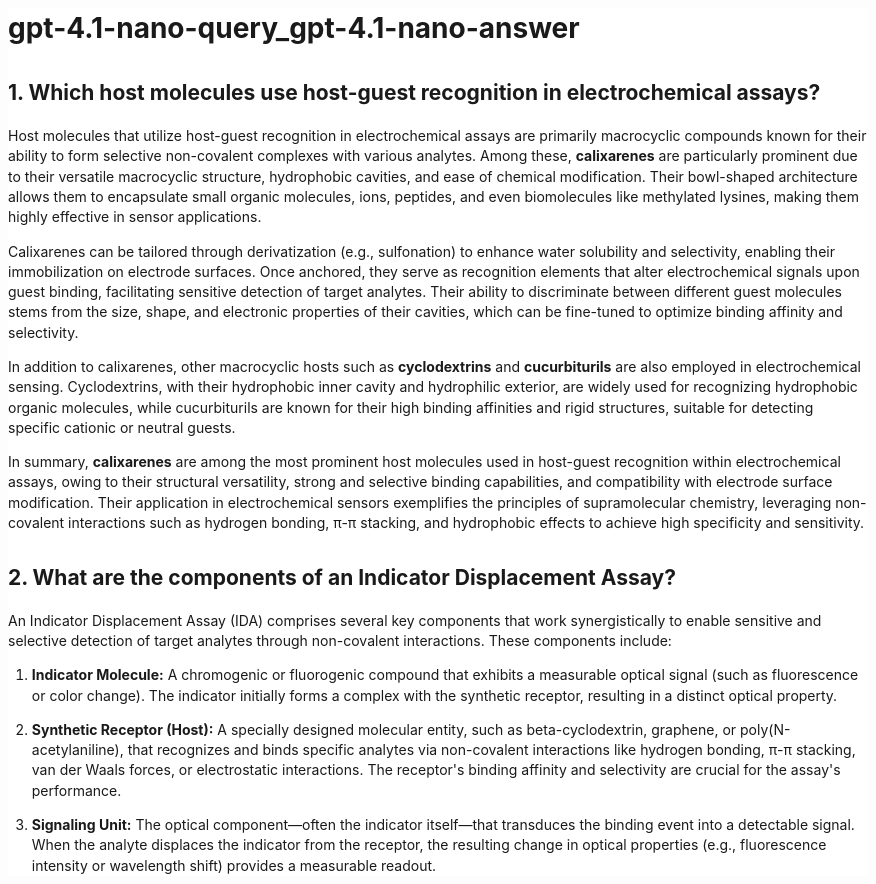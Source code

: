 # gpt-4.1-nano-query_gpt-4.1-nano-answer

## 1. Which host molecules use host-guest recognition in electrochemical assays?

Host molecules that utilize host-guest recognition in electrochemical assays are primarily macrocyclic compounds known for their ability to form selective non-covalent complexes with various analytes. Among these, **calixarenes** are particularly prominent due to their versatile macrocyclic structure, hydrophobic cavities, and ease of chemical modification. Their bowl-shaped architecture allows them to encapsulate small organic molecules, ions, peptides, and even biomolecules like methylated lysines, making them highly effective in sensor applications.

Calixarenes can be tailored through derivatization (e.g., sulfonation) to enhance water solubility and selectivity, enabling their immobilization on electrode surfaces. Once anchored, they serve as recognition elements that alter electrochemical signals upon guest binding, facilitating sensitive detection of target analytes. Their ability to discriminate between different guest molecules stems from the size, shape, and electronic properties of their cavities, which can be fine-tuned to optimize binding affinity and selectivity.

In addition to calixarenes, other macrocyclic hosts such as **cyclodextrins** and **cucurbiturils** are also employed in electrochemical sensing. Cyclodextrins, with their hydrophobic inner cavity and hydrophilic exterior, are widely used for recognizing hydrophobic organic molecules, while cucurbiturils are known for their high binding affinities and rigid structures, suitable for detecting specific cationic or neutral guests.

In summary, **calixarenes** are among the most prominent host molecules used in host-guest recognition within electrochemical assays, owing to their structural versatility, strong and selective binding capabilities, and compatibility with electrode surface modification. Their application in electrochemical sensors exemplifies the principles of supramolecular chemistry, leveraging non-covalent interactions such as hydrogen bonding, π-π stacking, and hydrophobic effects to achieve high specificity and sensitivity.

## 2. What are the components of an Indicator Displacement Assay?

An Indicator Displacement Assay (IDA) comprises several key components that work synergistically to enable sensitive and selective detection of target analytes through non-covalent interactions. These components include:

1. **Indicator Molecule:** A chromogenic or fluorogenic compound that exhibits a measurable optical signal (such as fluorescence or color change). The indicator initially forms a complex with the synthetic receptor, resulting in a distinct optical property.

2. **Synthetic Receptor (Host):** A specially designed molecular entity, such as beta-cyclodextrin, graphene, or poly(N-acetylaniline), that recognizes and binds specific analytes via non-covalent interactions like hydrogen bonding, π-π stacking, van der Waals forces, or electrostatic interactions. The receptor's binding affinity and selectivity are crucial for the assay's performance.

3. **Signaling Unit:** The optical component—often the indicator itself—that transduces the binding event into a detectable signal. When the analyte displaces the indicator from the receptor, the resulting change in optical properties (e.g., fluorescence intensity or wavelength shift) provides a measurable readout.
